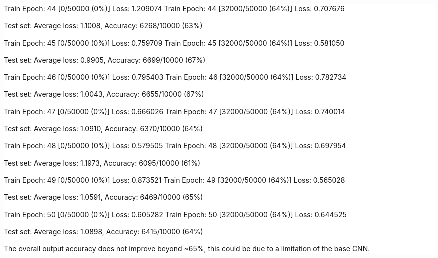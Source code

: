 Train Epoch: 44 [0/50000 (0%)]	Loss: 1.209074
Train Epoch: 44 [32000/50000 (64%)]	Loss: 0.707676

Test set: Average loss: 1.1008, Accuracy: 6268/10000 (63%)

Train Epoch: 45 [0/50000 (0%)]	Loss: 0.759709
Train Epoch: 45 [32000/50000 (64%)]	Loss: 0.581050

Test set: Average loss: 0.9905, Accuracy: 6699/10000 (67%)

Train Epoch: 46 [0/50000 (0%)]	Loss: 0.795403
Train Epoch: 46 [32000/50000 (64%)]	Loss: 0.782734

Test set: Average loss: 1.0043, Accuracy: 6655/10000 (67%)

Train Epoch: 47 [0/50000 (0%)]	Loss: 0.666026
Train Epoch: 47 [32000/50000 (64%)]	Loss: 0.740014

Test set: Average loss: 1.0910, Accuracy: 6370/10000 (64%)

Train Epoch: 48 [0/50000 (0%)]	Loss: 0.579505
Train Epoch: 48 [32000/50000 (64%)]	Loss: 0.697954

Test set: Average loss: 1.1973, Accuracy: 6095/10000 (61%)

Train Epoch: 49 [0/50000 (0%)]	Loss: 0.873521
Train Epoch: 49 [32000/50000 (64%)]	Loss: 0.565028

Test set: Average loss: 1.0591, Accuracy: 6469/10000 (65%)

Train Epoch: 50 [0/50000 (0%)]	Loss: 0.605282
Train Epoch: 50 [32000/50000 (64%)]	Loss: 0.644525

Test set: Average loss: 1.0898, Accuracy: 6415/10000 (64%)

The overall output accuracy does not improve beyond ~65%, this could be due to a limitation of the base CNN.

